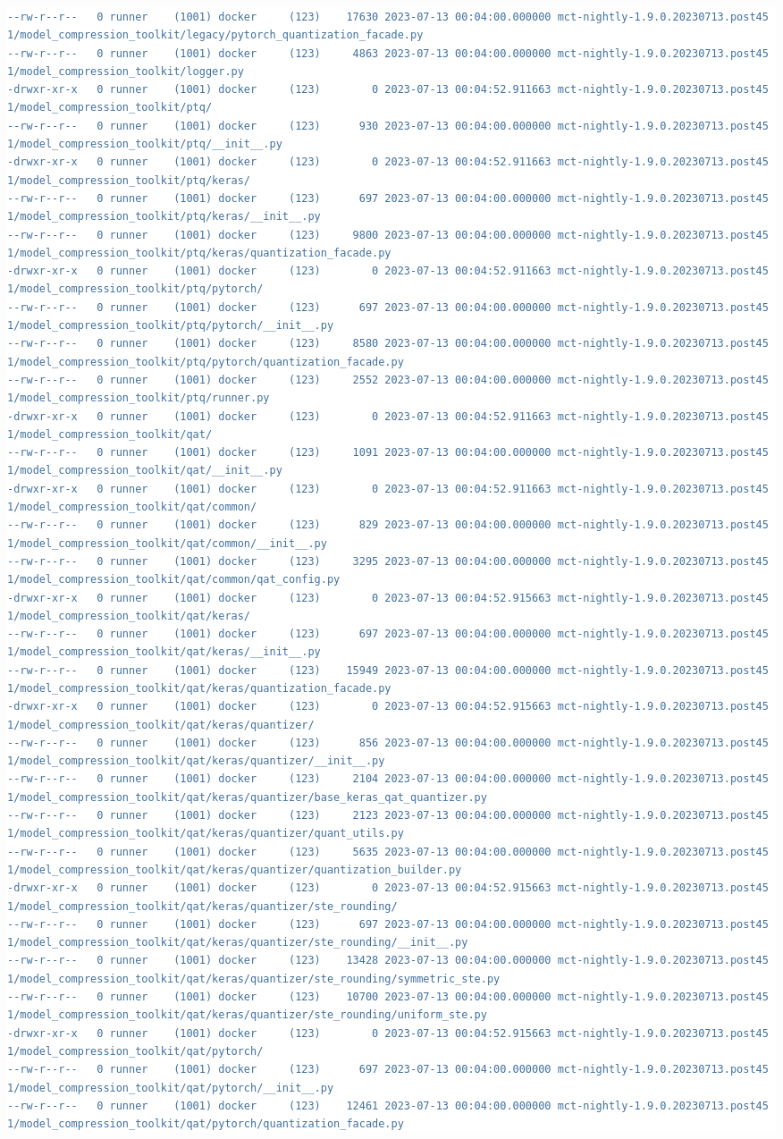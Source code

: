 ```diff
--rw-r--r--   0 runner    (1001) docker     (123)    17630 2023-07-13 00:04:00.000000 mct-nightly-1.9.0.20230713.post451/model_compression_toolkit/legacy/pytorch_quantization_facade.py
--rw-r--r--   0 runner    (1001) docker     (123)     4863 2023-07-13 00:04:00.000000 mct-nightly-1.9.0.20230713.post451/model_compression_toolkit/logger.py
-drwxr-xr-x   0 runner    (1001) docker     (123)        0 2023-07-13 00:04:52.911663 mct-nightly-1.9.0.20230713.post451/model_compression_toolkit/ptq/
--rw-r--r--   0 runner    (1001) docker     (123)      930 2023-07-13 00:04:00.000000 mct-nightly-1.9.0.20230713.post451/model_compression_toolkit/ptq/__init__.py
-drwxr-xr-x   0 runner    (1001) docker     (123)        0 2023-07-13 00:04:52.911663 mct-nightly-1.9.0.20230713.post451/model_compression_toolkit/ptq/keras/
--rw-r--r--   0 runner    (1001) docker     (123)      697 2023-07-13 00:04:00.000000 mct-nightly-1.9.0.20230713.post451/model_compression_toolkit/ptq/keras/__init__.py
--rw-r--r--   0 runner    (1001) docker     (123)     9800 2023-07-13 00:04:00.000000 mct-nightly-1.9.0.20230713.post451/model_compression_toolkit/ptq/keras/quantization_facade.py
-drwxr-xr-x   0 runner    (1001) docker     (123)        0 2023-07-13 00:04:52.911663 mct-nightly-1.9.0.20230713.post451/model_compression_toolkit/ptq/pytorch/
--rw-r--r--   0 runner    (1001) docker     (123)      697 2023-07-13 00:04:00.000000 mct-nightly-1.9.0.20230713.post451/model_compression_toolkit/ptq/pytorch/__init__.py
--rw-r--r--   0 runner    (1001) docker     (123)     8580 2023-07-13 00:04:00.000000 mct-nightly-1.9.0.20230713.post451/model_compression_toolkit/ptq/pytorch/quantization_facade.py
--rw-r--r--   0 runner    (1001) docker     (123)     2552 2023-07-13 00:04:00.000000 mct-nightly-1.9.0.20230713.post451/model_compression_toolkit/ptq/runner.py
-drwxr-xr-x   0 runner    (1001) docker     (123)        0 2023-07-13 00:04:52.911663 mct-nightly-1.9.0.20230713.post451/model_compression_toolkit/qat/
--rw-r--r--   0 runner    (1001) docker     (123)     1091 2023-07-13 00:04:00.000000 mct-nightly-1.9.0.20230713.post451/model_compression_toolkit/qat/__init__.py
-drwxr-xr-x   0 runner    (1001) docker     (123)        0 2023-07-13 00:04:52.911663 mct-nightly-1.9.0.20230713.post451/model_compression_toolkit/qat/common/
--rw-r--r--   0 runner    (1001) docker     (123)      829 2023-07-13 00:04:00.000000 mct-nightly-1.9.0.20230713.post451/model_compression_toolkit/qat/common/__init__.py
--rw-r--r--   0 runner    (1001) docker     (123)     3295 2023-07-13 00:04:00.000000 mct-nightly-1.9.0.20230713.post451/model_compression_toolkit/qat/common/qat_config.py
-drwxr-xr-x   0 runner    (1001) docker     (123)        0 2023-07-13 00:04:52.915663 mct-nightly-1.9.0.20230713.post451/model_compression_toolkit/qat/keras/
--rw-r--r--   0 runner    (1001) docker     (123)      697 2023-07-13 00:04:00.000000 mct-nightly-1.9.0.20230713.post451/model_compression_toolkit/qat/keras/__init__.py
--rw-r--r--   0 runner    (1001) docker     (123)    15949 2023-07-13 00:04:00.000000 mct-nightly-1.9.0.20230713.post451/model_compression_toolkit/qat/keras/quantization_facade.py
-drwxr-xr-x   0 runner    (1001) docker     (123)        0 2023-07-13 00:04:52.915663 mct-nightly-1.9.0.20230713.post451/model_compression_toolkit/qat/keras/quantizer/
--rw-r--r--   0 runner    (1001) docker     (123)      856 2023-07-13 00:04:00.000000 mct-nightly-1.9.0.20230713.post451/model_compression_toolkit/qat/keras/quantizer/__init__.py
--rw-r--r--   0 runner    (1001) docker     (123)     2104 2023-07-13 00:04:00.000000 mct-nightly-1.9.0.20230713.post451/model_compression_toolkit/qat/keras/quantizer/base_keras_qat_quantizer.py
--rw-r--r--   0 runner    (1001) docker     (123)     2123 2023-07-13 00:04:00.000000 mct-nightly-1.9.0.20230713.post451/model_compression_toolkit/qat/keras/quantizer/quant_utils.py
--rw-r--r--   0 runner    (1001) docker     (123)     5635 2023-07-13 00:04:00.000000 mct-nightly-1.9.0.20230713.post451/model_compression_toolkit/qat/keras/quantizer/quantization_builder.py
-drwxr-xr-x   0 runner    (1001) docker     (123)        0 2023-07-13 00:04:52.915663 mct-nightly-1.9.0.20230713.post451/model_compression_toolkit/qat/keras/quantizer/ste_rounding/
--rw-r--r--   0 runner    (1001) docker     (123)      697 2023-07-13 00:04:00.000000 mct-nightly-1.9.0.20230713.post451/model_compression_toolkit/qat/keras/quantizer/ste_rounding/__init__.py
--rw-r--r--   0 runner    (1001) docker     (123)    13428 2023-07-13 00:04:00.000000 mct-nightly-1.9.0.20230713.post451/model_compression_toolkit/qat/keras/quantizer/ste_rounding/symmetric_ste.py
--rw-r--r--   0 runner    (1001) docker     (123)    10700 2023-07-13 00:04:00.000000 mct-nightly-1.9.0.20230713.post451/model_compression_toolkit/qat/keras/quantizer/ste_rounding/uniform_ste.py
-drwxr-xr-x   0 runner    (1001) docker     (123)        0 2023-07-13 00:04:52.915663 mct-nightly-1.9.0.20230713.post451/model_compression_toolkit/qat/pytorch/
--rw-r--r--   0 runner    (1001) docker     (123)      697 2023-07-13 00:04:00.000000 mct-nightly-1.9.0.20230713.post451/model_compression_toolkit/qat/pytorch/__init__.py
--rw-r--r--   0 runner    (1001) docker     (123)    12461 2023-07-13 00:04:00.000000 mct-nightly-1.9.0.20230713.post451/model_compression_toolkit/qat/pytorch/quantization_facade.py
```
